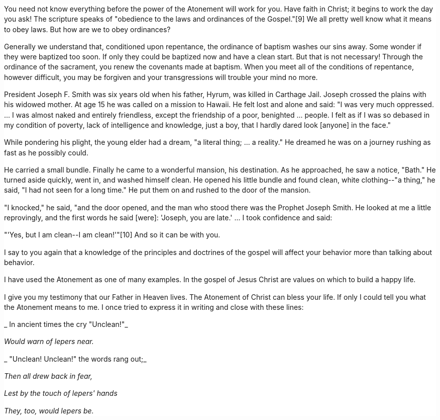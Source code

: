 You need not know everything before the power of the Atonement will work for
you. Have faith in Christ; it begins to work the day you ask! The scripture
speaks of "obedience to the laws and ordinances of the Gospel."[9] We all
pretty well know what it means to obey laws. But how are we to obey
ordinances?

Generally we understand that, conditioned upon repentance, the ordinance of
baptism washes our sins away. Some wonder if they were baptized too soon. If
only they could be baptized now and have a clean start. But that is not
necessary! Through the ordinance of the sacrament, you renew the covenants
made at baptism. When you meet all of the conditions of repentance, however
difficult, you may be forgiven and your transgressions will trouble your mind
no more.

President Joseph F. Smith was six years old when his father, Hyrum, was killed
in Carthage Jail. Joseph crossed the plains with his widowed mother. At age 15
he was called on a mission to Hawaii. He felt lost and alone and said: "I was
very much oppressed. ... I was almost naked and entirely friendless, except the
friendship of a poor, benighted ... people. I felt as if I was so debased in my
condition of poverty, lack of intelligence and knowledge, just a boy, that I
hardly dared look [anyone] in the face."

While pondering his plight, the young elder had a dream, "a literal thing; ... a
reality." He dreamed he was on a journey rushing as fast as he possibly could.

He carried a small bundle. Finally he came to a wonderful mansion, his
destination. As he approached, he saw a notice, "Bath." He turned aside
quickly, went in, and washed himself clean. He opened his little bundle and
found clean, white clothing--"a thing," he said, "I had not seen for a long
time." He put them on and rushed to the door of the mansion.

"I knocked," he said, "and the door opened, and the man who stood there was
the Prophet Joseph Smith. He looked at me a little reprovingly, and the first
words he said [were]: 'Joseph, you are late.' ... I took confidence and said:

"'Yes, but I am clean--I am clean!'"[10] And so it can be with you.

I say to you again that a knowledge of the principles and doctrines of the
gospel will affect your behavior more than talking about behavior.

I have used the Atonement as one of many examples. In the gospel of Jesus
Christ are values on which to build a happy life.

I give you my testimony that our Father in Heaven lives. The Atonement of
Christ can bless your life. If only I could tell you what the Atonement means
to me. I once tried to express it in writing and close with these lines:

_ In ancient times the cry "Unclean!"_

_Would warn of lepers near._

_ "Unclean! Unclean!" the words rang out;_

_Then all drew back in fear,_

_Lest by the touch of lepers' hands_

_They, too, would lepers be._
